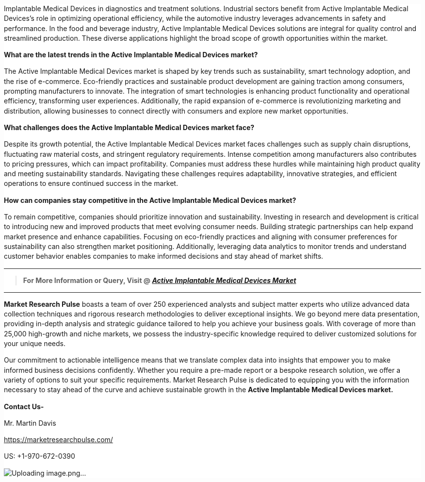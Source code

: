 Implantable Medical Devices in diagnostics and treatment solutions. Industrial sectors benefit from Active Implantable Medical Devices&rsquo;s role in optimizing operational efficiency, while the automotive industry leverages advancements in safety and performance. In the food and beverage industry, Active Implantable Medical Devices solutions are integral for quality control and streamlined production. These diverse applications highlight the broad scope of growth opportunities within the market.</p><p><strong>What are the latest trends in the Active Implantable Medical Devices market?</strong></p><p>The Active Implantable Medical Devices market is shaped by key trends such as sustainability, smart technology adoption, and the rise of e-commerce. Eco-friendly practices and sustainable product development are gaining traction among consumers, prompting manufacturers to innovate. The integration of smart technologies is enhancing product functionality and operational efficiency, transforming user experiences. Additionally, the rapid expansion of e-commerce is revolutionizing marketing and distribution, allowing businesses to connect directly with consumers and explore new market opportunities.</p><p><strong>What challenges does the Active Implantable Medical Devices market face?</strong></p><p>Despite its growth potential, the Active Implantable Medical Devices market faces challenges such as supply chain disruptions, fluctuating raw material costs, and stringent regulatory requirements. Intense competition among manufacturers also contributes to pricing pressures, which can impact profitability. Companies must address these hurdles while maintaining high product quality and meeting sustainability standards. Navigating these challenges requires adaptability, innovative strategies, and efficient operations to ensure continued success in the market.</p><p><strong>How can companies stay competitive in the Active Implantable Medical Devices market?</strong></p><p>To remain competitive, companies should prioritize innovation and sustainability. Investing in research and development is critical to introducing new and improved products that meet evolving consumer needs. Building strategic partnerships can help expand market presence and enhance capabilities. Focusing on eco-friendly practices and aligning with consumer preferences for sustainability can also strengthen market positioning. Additionally, leveraging data analytics to monitor trends and understand customer behavior enables companies to make informed decisions and stay ahead of market shifts.</p><hr /><blockquote><p><strong>For More Information or Query, Visit @&nbsp;<em><a href="https://marketresearchpulse.com/report/101332/active-implantable-medical-devices-market?utm_source=Linkedin&utm_medium=0111">Active Implantable Medical Devices Market</a></em></strong></p></blockquote><hr /><p><strong>Market Research Pulse</strong> boasts a team of over 250 experienced analysts and subject matter experts who utilize advanced data collection techniques and rigorous research methodologies to deliver exceptional insights. We go beyond mere data presentation, providing in-depth analysis and strategic guidance tailored to help you achieve your business goals. With coverage of more than 25,000 high-growth and niche markets, we possess the industry-specific knowledge required to deliver customized solutions for your unique needs.</p><p>Our commitment to actionable intelligence means that we translate complex data into insights that empower you to make informed business decisions confidently. Whether you require a pre-made report or a bespoke research solution, we offer a variety of options to suit your specific requirements. Market Research Pulse is dedicated to equipping you with the information necessary to stay ahead of the curve and achieve sustainable growth in the <strong>Active Implantable Medical Devices market.</strong></p><p><strong>Contact Us-</strong></p><p>Mr. Martin Davis</p><p>https://marketresearchpulse.com/</p><p>US: +1-970-672-0390</p>
![Uploading image.png…]()
